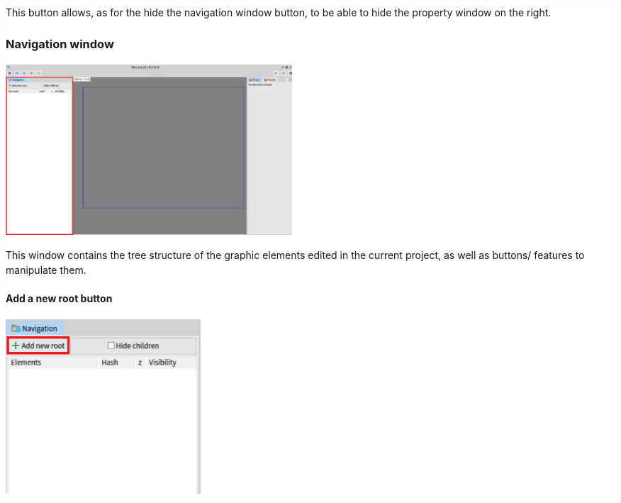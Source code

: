 This button allows, as for the hide the navigation window button, to be
able to hide the property window on the right.

### Navigation window

<img src="./media/image26.png"
style="width:4.20833in;height:2.49861in" />

This window contains the tree structure of the graphic elements edited
in the current project, as well as buttons/ features to manipulate them.

#### Add a new root button

<img src="./media/image27.png"
style="width:2.86667in;height:2.56675in" />
